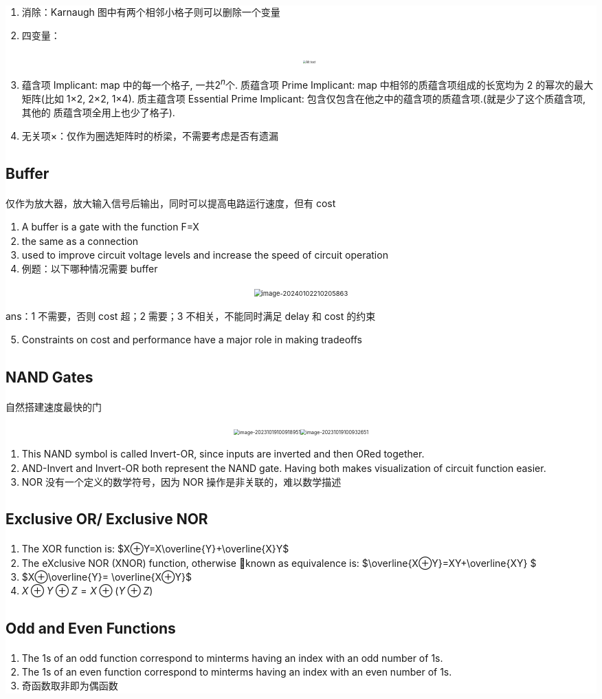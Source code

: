 1. 消除：Karnaugh 图中有两个相邻小格子则可以删除一个变量

2. 四变量：

   <div align="center"><img src="https://pixe1ran9e.oss-cn-hangzhou.aliyuncs.com/image-9.png" alt="Alt text" style="zoom:30%;" /></div>

3. 蕴含项 Implicant: map 中的每⼀个格⼦, ⼀共$2^n$个.
   质蕴含项 Prime Implicant: map 中相邻的质蕴含项组成的长宽均为 2 的幂次的最⼤矩阵(⽐如 1$\times$2, 2$\times$2, 1$\times$4).
   质主蕴含项 Essential Prime Implicant: 包含仅包含在他之中的蕴含项的质蕴含项.(就是少了这个质蕴含项, 其他的
   质蕴含项全⽤上也少了格⼦).

4. 无关项$\times$：仅作为圈选矩阵时的桥梁，不需要考虑是否有遗漏

## Buffer

仅作为放大器，放大输入信号后输出，同时可以提高电路运行速度，但有 cost

1. A buffer is a gate with the function F=X
2. the same as a connection
3. used to improve circuit voltage levels and increase the speed of circuit operation
4. 例题：以下哪种情况需要 buffer

<div align="center"><img src="https://pixe1ran9e.oss-cn-hangzhou.aliyuncs.com/image-20240102210205863.png" alt="image-20240102210205863" style="zoom: 67%;" /></div>

ans：1 不需要，否则 cost 超；2 需要；3 不相关，不能同时满足 delay 和 cost 的约束

5. Constraints on cost and performance have a major role in making tradeoffs

## NAND Gates

自然搭建速度最快的门

<div align="center"><img src="https://pixe1ran9e.oss-cn-hangzhou.aliyuncs.com/image-20231019100918951.png" alt="image-20231019100918951" style="zoom:50%;" /><img src="https://pixe1ran9e.oss-cn-hangzhou.aliyuncs.com/image-20231019100932651.png" alt="image-20231019100932651" style="zoom:50%;" /> </div>

1. This NAND symbol is called Invert-OR, since inputs are inverted and then ORed together.
2. AND-Invert and Invert-OR both represent the NAND gate. Having both makes visualization of circuit function easier.
3. NOR 没有一个定义的数学符号，因为 NOR 操作是非关联的，难以数学描述

## Exclusive OR/ Exclusive NOR

1. The XOR function is: $X⊕Y=X\overline{Y}+\overline{X}Y$
2. The eXclusive NOR (XNOR) function, otherwise known as equivalence is: $\overline{X⊕Y}=XY+\overline{XY} $
3. $X⊕\overline{Y}= \overline{X⊕Y}$
4. $X⊕Y⊕Z=X⊕(Y⊕Z)$

## Odd and Even Functions

1. The 1s of an odd function correspond to minterms having an index with an odd number of 1s.
2. The 1s of an even function correspond to minterms having an index with an even number of 1s.
3. 奇函数取非即为偶函数
